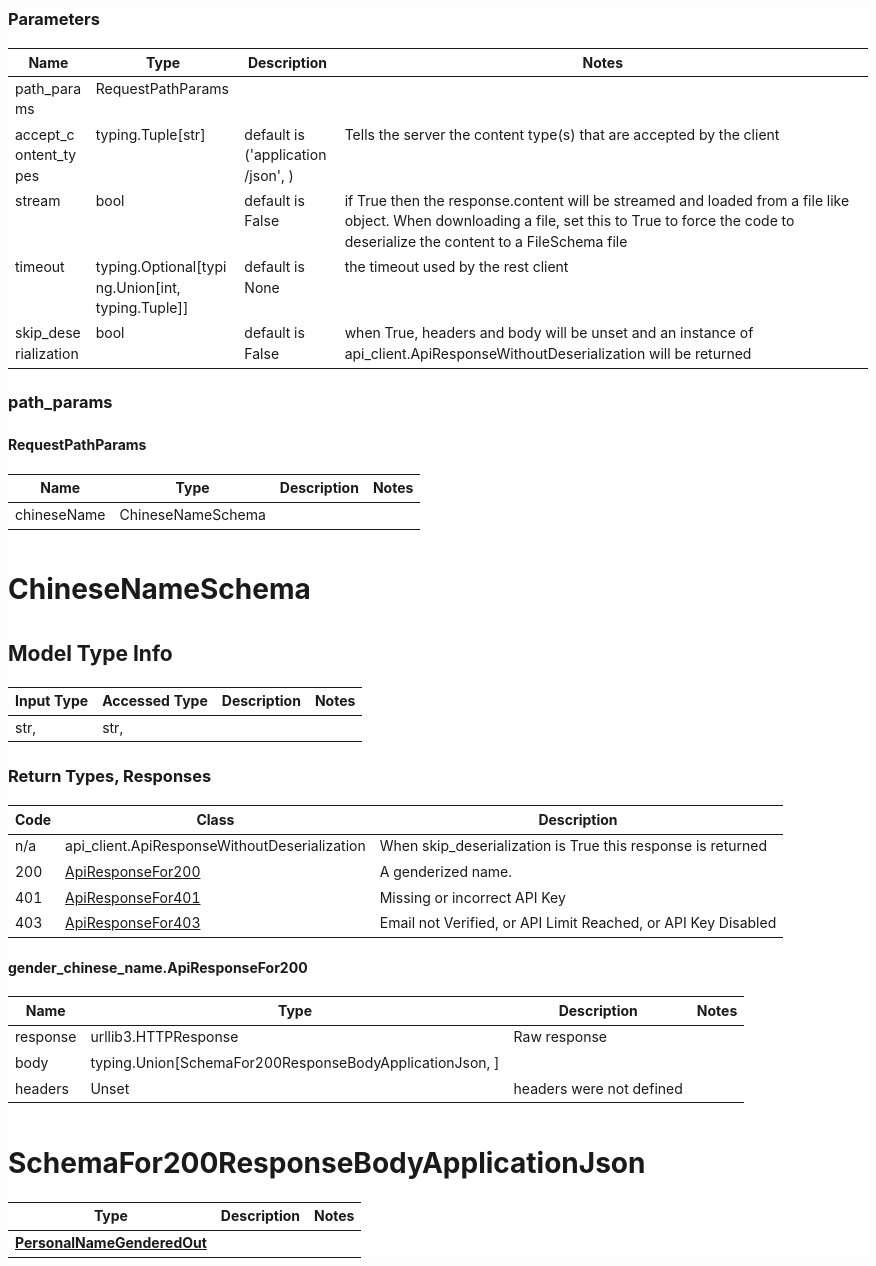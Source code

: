 ### Parameters

Name | Type | Description  | Notes
------------- | ------------- | ------------- | -------------
path_params | RequestPathParams | |
accept_content_types | typing.Tuple[str] | default is ('application/json', ) | Tells the server the content type(s) that are accepted by the client
stream | bool | default is False | if True then the response.content will be streamed and loaded from a file like object. When downloading a file, set this to True to force the code to deserialize the content to a FileSchema file
timeout | typing.Optional[typing.Union[int, typing.Tuple]] | default is None | the timeout used by the rest client
skip_deserialization | bool | default is False | when True, headers and body will be unset and an instance of api_client.ApiResponseWithoutDeserialization will be returned

### path_params
#### RequestPathParams

Name | Type | Description  | Notes
------------- | ------------- | ------------- | -------------
chineseName | ChineseNameSchema | | 

# ChineseNameSchema

## Model Type Info
Input Type | Accessed Type | Description | Notes
------------ | ------------- | ------------- | -------------
str,  | str,  |  | 

### Return Types, Responses

Code | Class | Description
------------- | ------------- | -------------
n/a | api_client.ApiResponseWithoutDeserialization | When skip_deserialization is True this response is returned
200 | [ApiResponseFor200](#gender_chinese_name.ApiResponseFor200) | A genderized name.
401 | [ApiResponseFor401](#gender_chinese_name.ApiResponseFor401) | Missing or incorrect API Key
403 | [ApiResponseFor403](#gender_chinese_name.ApiResponseFor403) | Email not Verified, or API Limit Reached, or API Key Disabled

#### gender_chinese_name.ApiResponseFor200
Name | Type | Description  | Notes
------------- | ------------- | ------------- | -------------
response | urllib3.HTTPResponse | Raw response |
body | typing.Union[SchemaFor200ResponseBodyApplicationJson, ] |  |
headers | Unset | headers were not defined |

# SchemaFor200ResponseBodyApplicationJson
Type | Description  | Notes
------------- | ------------- | -------------
[**PersonalNameGenderedOut**](../../models/PersonalNameGenderedOut.md) |  | 
